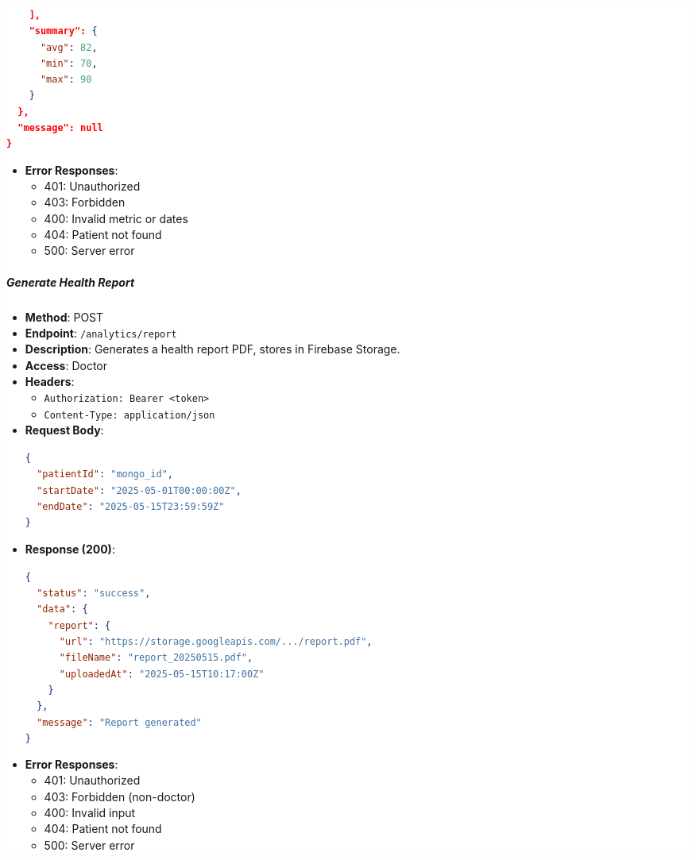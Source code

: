   ```json
      ],
      "summary": {
        "avg": 82,
        "min": 70,
        "max": 90
      }
    },
    "message": null
  }
  ```
- **Error Responses**:
  - 401: Unauthorized
  - 403: Forbidden
  - 400: Invalid metric or dates
  - 404: Patient not found
  - 500: Server error

##### Generate Health Report
- **Method**: POST
- **Endpoint**: `/analytics/report`
- **Description**: Generates a health report PDF, stores in Firebase Storage.
- **Access**: Doctor
- **Headers**:
  - `Authorization: Bearer <token>`
  - `Content-Type: application/json`
- **Request Body**:
  ```json
  {
    "patientId": "mongo_id",
    "startDate": "2025-05-01T00:00:00Z",
    "endDate": "2025-05-15T23:59:59Z"
  }
  ```
- **Response (200)**:
  ```json
  {
    "status": "success",
    "data": {
      "report": {
        "url": "https://storage.googleapis.com/.../report.pdf",
        "fileName": "report_20250515.pdf",
        "uploadedAt": "2025-05-15T10:17:00Z"
      }
    },
    "message": "Report generated"
  }
  ```
- **Error Responses**:
  - 401: Unauthorized
  - 403: Forbidden (non-doctor)
  - 400: Invalid input
  - 404: Patient not found
  - 500: Server error
